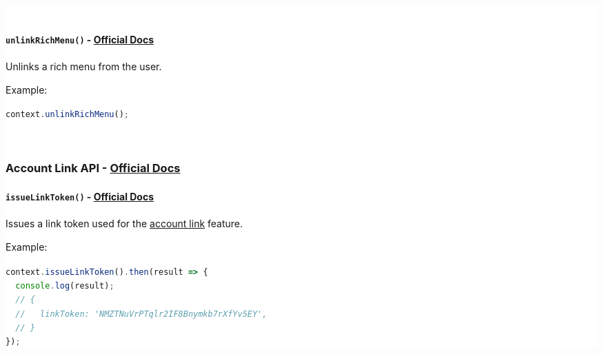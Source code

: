 <br />

#### `unlinkRichMenu()` - [Official Docs](https://developers.line.me/en/docs/messaging-api/reference/#unlink-rich-menu-from-user)

Unlinks a rich menu from the user.

Example:

```js
context.unlinkRichMenu();
```

<br />

<a id="account-link-api" />

### Account Link API - [Official Docs](https://developers.line.me/en/docs/messaging-api/reference/#account-link)

#### `issueLinkToken()` - [Official Docs](https://developers.line.me/en/docs/messaging-api/reference/#issue-link-token)

Issues a link token used for the [account link](https://developers.line.me/en/docs/messaging-api/linking-accounts/) feature.

Example:

```js
context.issueLinkToken().then(result => {
  console.log(result);
  // {
  //   linkToken: 'NMZTNuVrPTqlr2IF8Bnymkb7rXfYv5EY',
  // }
});
```
